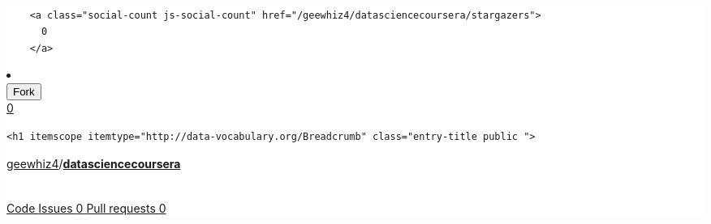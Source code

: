         <a class="social-count js-social-count" href="/geewhiz4/datasciencecoursera/stargazers">
          0
        </a>
</form>  </div>

  </li>

  <li>
          <!-- </textarea> --><!-- '"` --><form accept-charset="UTF-8" action="/geewhiz4/datasciencecoursera/fork" class="btn-with-count" data-form-nonce="b6482dd0c3e122a0c63ae6547992fbd5f3ed092a" method="post"><div style="margin:0;padding:0;display:inline"><input name="utf8" type="hidden" value="&#x2713;" /><input name="authenticity_token" type="hidden" value="F8BwaCT/sqCq2b5uN1Vv6hBLDDM4dB3BXPUQwAINe7+5EKy+Q3UGQmvO4t0omfWhgIInFc2dExfowyDIH8gxzQ==" /></div>
            <button
                type="submit"
                class="btn btn-sm btn-with-count"
                data-ga-click="Repository, show fork modal, action:blob#show; text:Fork"
                title="Fork your own copy of geewhiz4/datasciencecoursera to your account"
                aria-label="Fork your own copy of geewhiz4/datasciencecoursera to your account">
              <span class="octicon octicon-repo-forked "></span>
              Fork
            </button>
</form>
    <a href="/geewhiz4/datasciencecoursera/network" class="social-count">
      0
    </a>
  </li>
</ul>

    <h1 itemscope itemtype="http://data-vocabulary.org/Breadcrumb" class="entry-title public ">
  <span class="octicon octicon-repo "></span>
  <span class="author"><a href="/geewhiz4" class="url fn" itemprop="url" rel="author"><span itemprop="title">geewhiz4</span></a></span><span class="path-divider">/</span><strong><a href="/geewhiz4/datasciencecoursera" data-pjax="#js-repo-pjax-container">datasciencecoursera</a></strong>

  <span class="page-context-loader">
    <img alt="" height="16" src="https://assets-cdn.github.com/images/spinners/octocat-spinner-32.gif" width="16" />
  </span>

</h1>

  </div>
  <div class="container">
    
<nav class="reponav js-repo-nav js-sidenav-container-pjax js-octicon-loaders"
     role="navigation"
     data-pjax="#js-repo-pjax-container">

  <a href="/geewhiz4/datasciencecoursera" aria-label="Code" aria-selected="true" class="js-selected-navigation-item selected reponav-item" data-hotkey="g c" data-selected-links="repo_source repo_downloads repo_commits repo_releases repo_tags repo_branches /geewhiz4/datasciencecoursera">
    <span class="octicon octicon-code "></span>
    Code
</a>
    <a href="/geewhiz4/datasciencecoursera/issues" class="js-selected-navigation-item reponav-item" data-hotkey="g i" data-selected-links="repo_issues repo_labels repo_milestones /geewhiz4/datasciencecoursera/issues">
      <span class="octicon octicon-issue-opened "></span>
      Issues
      <span class="counter">0</span>
</a>
  <a href="/geewhiz4/datasciencecoursera/pulls" class="js-selected-navigation-item reponav-item" data-hotkey="g p" data-selected-links="repo_pulls /geewhiz4/datasciencecoursera/pulls">
    <span class="octicon octicon-git-pull-request "></span>
    Pull requests
    <span class="counter">0</span>
</a>